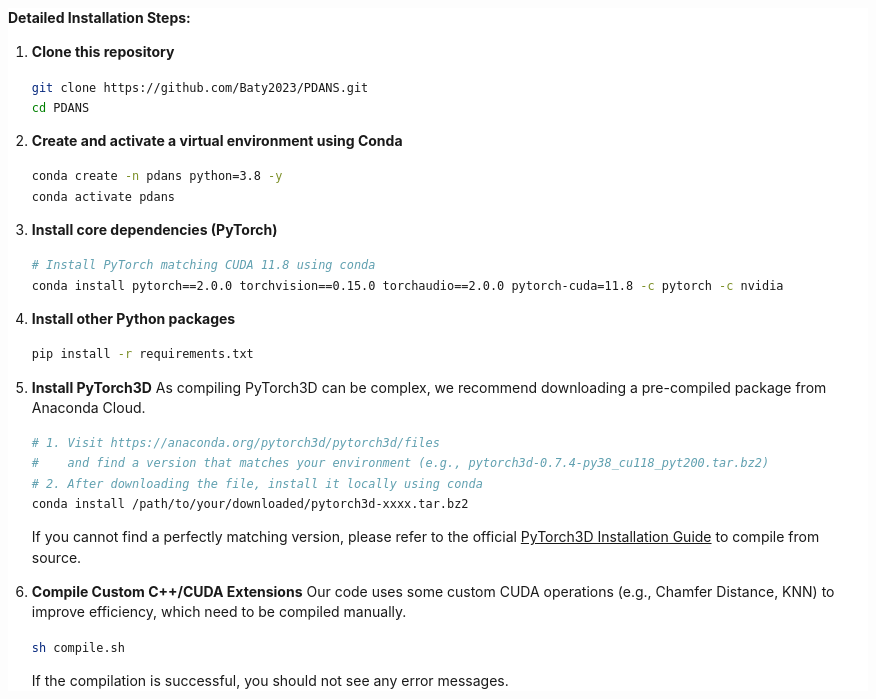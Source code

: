 **Detailed Installation Steps:**

1.  **Clone this repository**
    ```bash
    git clone https://github.com/Baty2023/PDANS.git
    cd PDANS
    ```

2.  **Create and activate a virtual environment using Conda**
    ```bash
    conda create -n pdans python=3.8 -y
    conda activate pdans
    ```

3.  **Install core dependencies (PyTorch)**
    ```bash
    # Install PyTorch matching CUDA 11.8 using conda
    conda install pytorch==2.0.0 torchvision==0.15.0 torchaudio==2.0.0 pytorch-cuda=11.8 -c pytorch -c nvidia
    ```

4.  **Install other Python packages**
    ```bash
    pip install -r requirements.txt
    ```

5.  **Install PyTorch3D**
    As compiling PyTorch3D can be complex, we recommend downloading a pre-compiled package from Anaconda Cloud.
    ```bash
    # 1. Visit https://anaconda.org/pytorch3d/pytorch3d/files
    #    and find a version that matches your environment (e.g., pytorch3d-0.7.4-py38_cu118_pyt200.tar.bz2)
    # 2. After downloading the file, install it locally using conda
    conda install /path/to/your/downloaded/pytorch3d-xxxx.tar.bz2
    ```
    If you cannot find a perfectly matching version, please refer to the official [PyTorch3D Installation Guide](https://github.com/facebookresearch/pytorch3d/blob/main/INSTALL.md) to compile from source.

6.  **Compile Custom C++/CUDA Extensions**
    Our code uses some custom CUDA operations (e.g., Chamfer Distance, KNN) to improve efficiency, which need to be compiled manually.
    ```bash
    sh compile.sh
    ```
    If the compilation is successful, you should not see any error messages.
